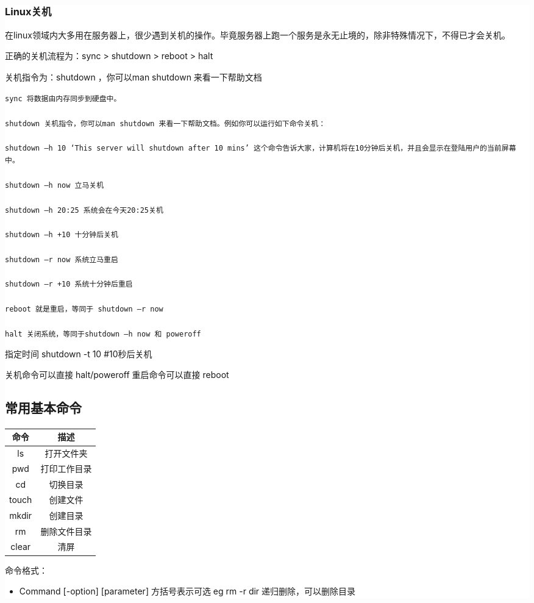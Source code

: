 ### Linux关机

在linux领域内大多用在服务器上，很少遇到关机的操作。毕竟服务器上跑一个服务是永无止境的，除非特殊情况下，不得已才会关机。

正确的关机流程为：sync > shutdown > reboot > halt

关机指令为：shutdown ，你可以man shutdown 来看一下帮助文档

```
sync 将数据由内存同步到硬盘中。

shutdown 关机指令，你可以man shutdown 来看一下帮助文档。例如你可以运行如下命令关机：

shutdown –h 10 ‘This server will shutdown after 10 mins’ 这个命令告诉大家，计算机将在10分钟后关机，并且会显示在登陆用户的当前屏幕中。

shutdown –h now 立马关机

shutdown –h 20:25 系统会在今天20:25关机

shutdown –h +10 十分钟后关机

shutdown –r now 系统立马重启

shutdown –r +10 系统十分钟后重启

reboot 就是重启，等同于 shutdown –r now

halt 关闭系统，等同于shutdown –h now 和 poweroff

```
指定时间 shutdown -t 10 #10秒后关机

关机命令可以直接 halt/poweroff
重启命令可以直接 reboot

## 常用基本命令

| 命令  |     描述     |
| :---: | :----------: |
|  ls   |  打开文件夹  |
|  pwd  | 打印工作目录 |
|  cd   |   切换目录   |
| touch |   创建文件   |
| mkdir |   创建目录   |
|  rm   | 删除文件目录 |
| clear |     清屏     |

命令格式：
- Command [-option] [parameter] 方括号表示可选
eg rm -r dir 递归删除，可以删除目录
